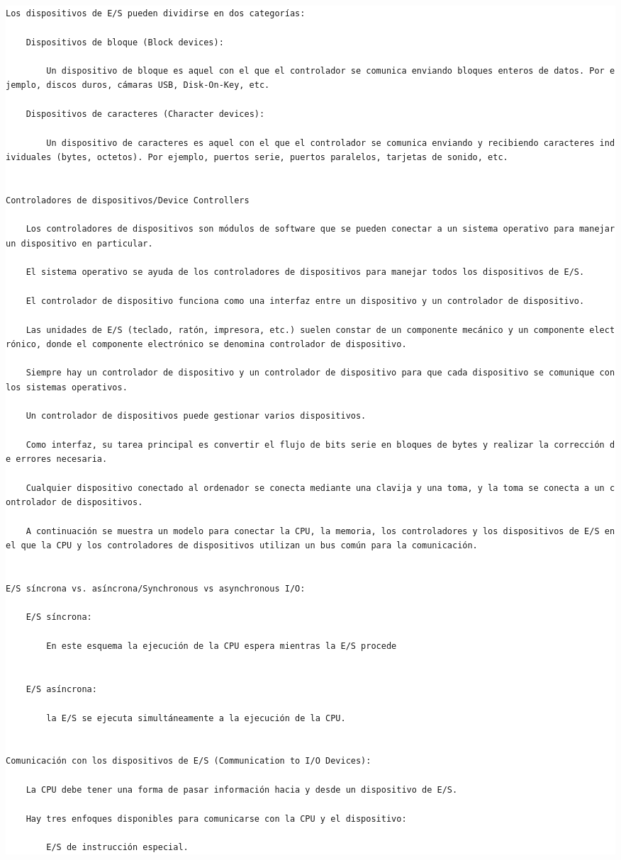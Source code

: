 	Los dispositivos de E/S pueden dividirse en dos categorías:

	    Dispositivos de bloque (Block devices):

	    	Un dispositivo de bloque es aquel con el que el controlador se comunica enviando bloques enteros de datos. Por ejemplo, discos duros, cámaras USB, Disk-On-Key, etc.

	    Dispositivos de caracteres (Character devices):

	    	Un dispositivo de caracteres es aquel con el que el controlador se comunica enviando y recibiendo caracteres individuales (bytes, octetos). Por ejemplo, puertos serie, puertos paralelos, tarjetas de sonido, etc.


	Controladores de dispositivos/Device Controllers

		Los controladores de dispositivos son módulos de software que se pueden conectar a un sistema operativo para manejar un dispositivo en particular. 

		El sistema operativo se ayuda de los controladores de dispositivos para manejar todos los dispositivos de E/S.

		El controlador de dispositivo funciona como una interfaz entre un dispositivo y un controlador de dispositivo. 

		Las unidades de E/S (teclado, ratón, impresora, etc.) suelen constar de un componente mecánico y un componente electrónico, donde el componente electrónico se denomina controlador de dispositivo.

		Siempre hay un controlador de dispositivo y un controlador de dispositivo para que cada dispositivo se comunique con los sistemas operativos. 

		Un controlador de dispositivos puede gestionar varios dispositivos. 

		Como interfaz, su tarea principal es convertir el flujo de bits serie en bloques de bytes y realizar la corrección de errores necesaria.

		Cualquier dispositivo conectado al ordenador se conecta mediante una clavija y una toma, y la toma se conecta a un controlador de dispositivos. 

		A continuación se muestra un modelo para conectar la CPU, la memoria, los controladores y los dispositivos de E/S en el que la CPU y los controladores de dispositivos utilizan un bus común para la comunicación.


	E/S síncrona vs. asíncrona/Synchronous vs asynchronous I/O:

    	E/S síncrona: 

    		En este esquema la ejecución de la CPU espera mientras la E/S procede


    	E/S asíncrona: 

    		la E/S se ejecuta simultáneamente a la ejecución de la CPU.


	Comunicación con los dispositivos de E/S (Communication to I/O Devices):

		La CPU debe tener una forma de pasar información hacia y desde un dispositivo de E/S. 

		Hay tres enfoques disponibles para comunicarse con la CPU y el dispositivo:

		    E/S de instrucción especial.
